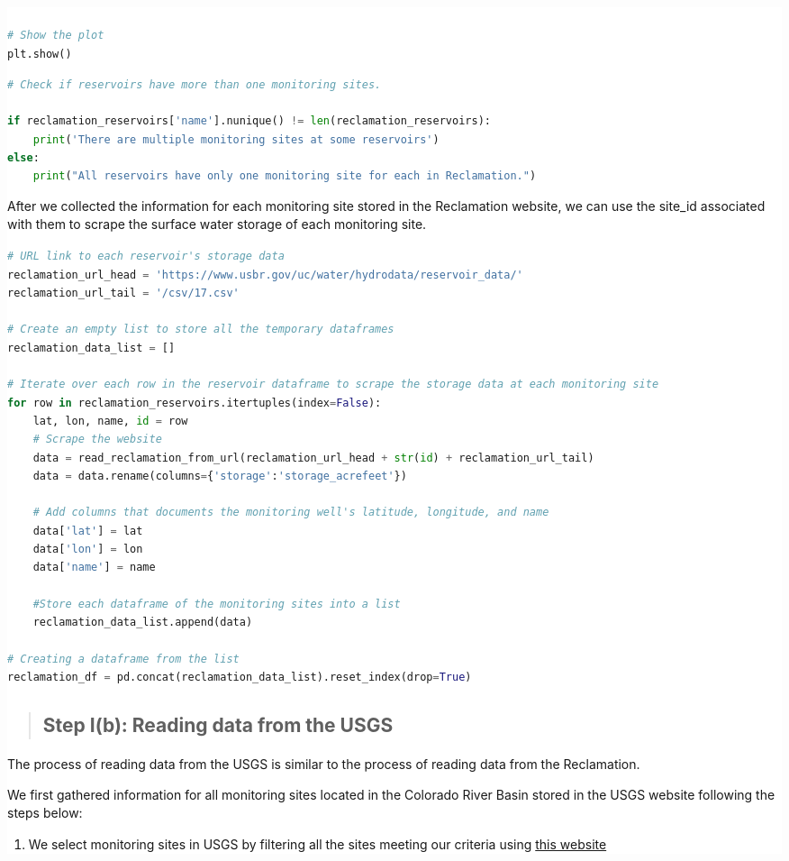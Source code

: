 ```python

# Show the plot
plt.show()
```

```python
# Check if reservoirs have more than one monitoring sites.

if reclamation_reservoirs['name'].nunique() != len(reclamation_reservoirs):
    print('There are multiple monitoring sites at some reservoirs')
else:
    print("All reservoirs have only one monitoring site for each in Reclamation.")
```

After we collected the information for each monitoring site stored in the Reclamation website, we can use the site_id associated with them to scrape the surface water storage of each monitoring site.

```python
# URL link to each reservoir's storage data
reclamation_url_head = 'https://www.usbr.gov/uc/water/hydrodata/reservoir_data/'
reclamation_url_tail = '/csv/17.csv'

# Create an empty list to store all the temporary dataframes
reclamation_data_list = []

# Iterate over each row in the reservoir dataframe to scrape the storage data at each monitoring site
for row in reclamation_reservoirs.itertuples(index=False):
    lat, lon, name, id = row
    # Scrape the website
    data = read_reclamation_from_url(reclamation_url_head + str(id) + reclamation_url_tail)
    data = data.rename(columns={'storage':'storage_acrefeet'})

    # Add columns that documents the monitoring well's latitude, longitude, and name
    data['lat'] = lat
    data['lon'] = lon
    data['name'] = name

    #Store each dataframe of the monitoring sites into a list
    reclamation_data_list.append(data)

# Creating a dataframe from the list
reclamation_df = pd.concat(reclamation_data_list).reset_index(drop=True)
```

> ## Step I(b): Reading data from the USGS

The process of reading data from the USGS is similar to the process of reading data from the Reclamation. 

We first gathered information for all monitoring sites located in the Colorado River Basin stored in the USGS website following the steps below:
1. We select monitoring sites in USGS by filtering all the sites meeting our criteria using [this website](https://waterdata.usgs.gov/nwis/dv?referred_module=sw&search_criteria=search_site_no&search_criteria=site_tp_cd&submitted_form=introduction)
